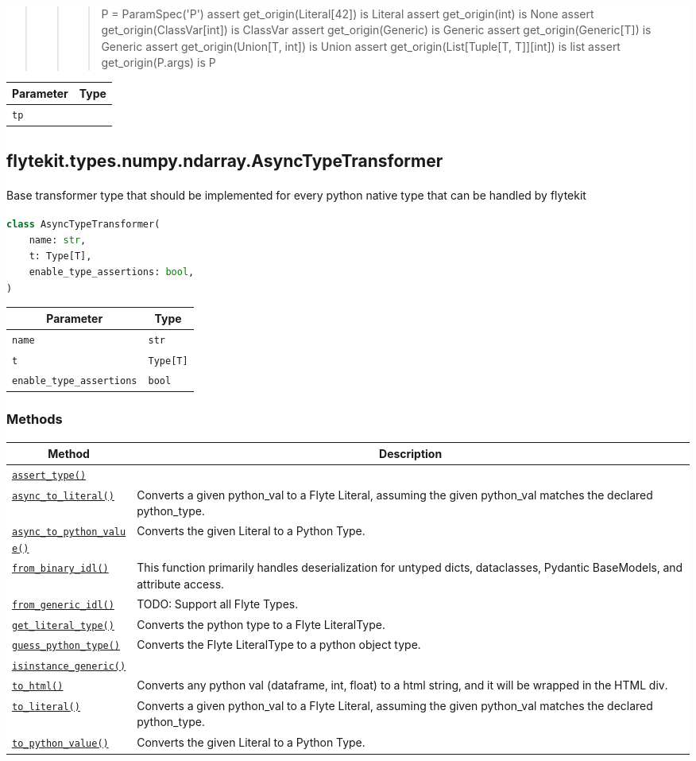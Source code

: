 >>> P = ParamSpec('P')
>>> assert get_origin(Literal[42]) is Literal
>>> assert get_origin(int) is None
>>> assert get_origin(ClassVar[int]) is ClassVar
>>> assert get_origin(Generic) is Generic
>>> assert get_origin(Generic[T]) is Generic
>>> assert get_origin(Union[T, int]) is Union
>>> assert get_origin(List[Tuple[T, T]][int]) is list
>>> assert get_origin(P.args) is P


| Parameter | Type |
|-|-|
| `tp` |  |

## flytekit.types.numpy.ndarray.AsyncTypeTransformer

Base transformer type that should be implemented for every python native type that can be handled by flytekit


```python
class AsyncTypeTransformer(
    name: str,
    t: Type[T],
    enable_type_assertions: bool,
)
```
| Parameter | Type |
|-|-|
| `name` | `str` |
| `t` | `Type[T]` |
| `enable_type_assertions` | `bool` |

### Methods

| Method | Description |
|-|-|
| [`assert_type()`](#assert_type) |  |
| [`async_to_literal()`](#async_to_literal) | Converts a given python_val to a Flyte Literal, assuming the given python_val matches the declared python_type. |
| [`async_to_python_value()`](#async_to_python_value) | Converts the given Literal to a Python Type. |
| [`from_binary_idl()`](#from_binary_idl) | This function primarily handles deserialization for untyped dicts, dataclasses, Pydantic BaseModels, and attribute access. |
| [`from_generic_idl()`](#from_generic_idl) | TODO: Support all Flyte Types. |
| [`get_literal_type()`](#get_literal_type) | Converts the python type to a Flyte LiteralType. |
| [`guess_python_type()`](#guess_python_type) | Converts the Flyte LiteralType to a python object type. |
| [`isinstance_generic()`](#isinstance_generic) |  |
| [`to_html()`](#to_html) | Converts any python val (dataframe, int, float) to a html string, and it will be wrapped in the HTML div. |
| [`to_literal()`](#to_literal) | Converts a given python_val to a Flyte Literal, assuming the given python_val matches the declared python_type. |
| [`to_python_value()`](#to_python_value) | Converts the given Literal to a Python Type. |
